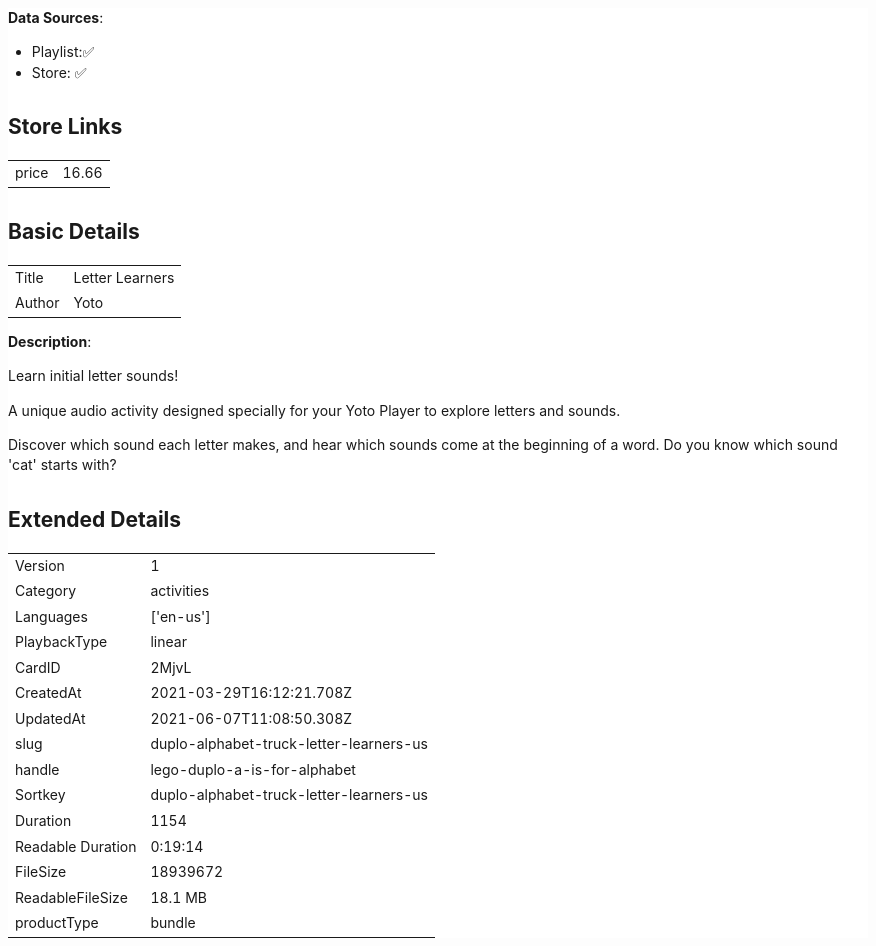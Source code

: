 **Data Sources**: 

- Playlist:✅
- Store: ✅


## Store Links

|  |  |
| - | - |
| price | 16.66 |


## Basic Details

|  |  |
| - | - |
| Title | Letter Learners |
| Author | Yoto |

**Description**:

Learn initial letter sounds! 

A unique audio activity designed specially for your Yoto Player to explore letters and sounds. 

Discover which sound each letter makes, and hear which sounds come at the beginning of a word. Do you know which sound 'cat' starts with? 


## Extended Details

|  |  |
| - | - |
| Version | 1 |
| Category | activities |
| Languages | ['en-us'] |
| PlaybackType | linear |
| CardID | 2MjvL |
| CreatedAt | 2021-03-29T16:12:21.708Z |
| UpdatedAt | 2021-06-07T11:08:50.308Z |
| slug | duplo-alphabet-truck-letter-learners-us |
| handle | lego-duplo-a-is-for-alphabet |
| Sortkey | duplo-alphabet-truck-letter-learners-us |
| Duration | 1154 |
| Readable Duration | 0:19:14 |
| FileSize | 18939672 |
| ReadableFileSize | 18.1 MB |
| productType | bundle |
